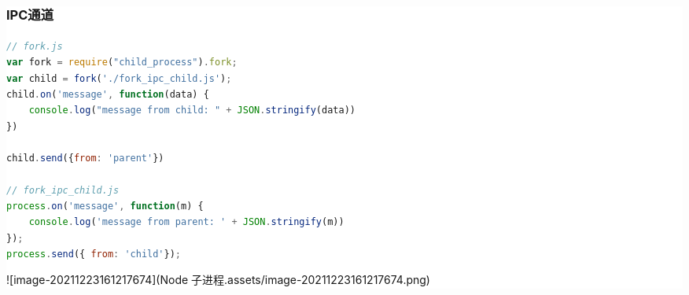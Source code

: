 

### IPC通道

```js
// fork.js
var fork = require("child_process").fork;
var child = fork('./fork_ipc_child.js');
child.on('message', function(data) {
    console.log("message from child: " + JSON.stringify(data))
})

child.send({from: 'parent'})

// fork_ipc_child.js
process.on('message', function(m) {
    console.log('message from parent: ' + JSON.stringify(m))
});
process.send({ from: 'child'});
```

![image-20211223161217674](Node 子进程.assets/image-20211223161217674.png)


